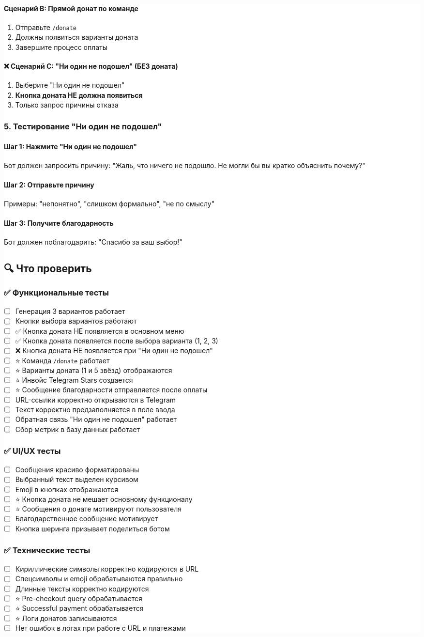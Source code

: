 #### Сценарий B: Прямой донат по команде
1. Отправьте `/donate`
2. Должны появиться варианты доната
3. Завершите процесс оплаты

#### ❌ Сценарий C: "Ни один не подошел" (БЕЗ доната)
1. Выберите "Ни один не подошел"
2. **Кнопка доната НЕ должна появиться**
3. Только запрос причины отказа

### 5. Тестирование "Ни один не подошел"

#### Шаг 1: Нажмите "Ни один не подошел"
Бот должен запросить причину:
"Жаль, что ничего не подошло. Не могли бы вы кратко объяснить почему?"

#### Шаг 2: Отправьте причину
Примеры: "непонятно", "слишком формально", "не по смыслу"

#### Шаг 3: Получите благодарность
Бот должен поблагодарить: "Спасибо за ваш выбор!"

## 🔍 Что проверить

### ✅ Функциональные тесты
- [ ] Генерация 3 вариантов работает
- [ ] Кнопки выбора вариантов работают
- [ ] ✅ Кнопка доната НЕ появляется в основном меню
- [ ] ✅ Кнопка доната появляется после выбора варианта (1, 2, 3)
- [ ] ❌ Кнопка доната НЕ появляется при "Ни один не подошел"
- [ ] ⭐ Команда `/donate` работает
- [ ] ⭐ Варианты доната (1 и 5 звёзд) отображаются
- [ ] ⭐ Инвойс Telegram Stars создается
- [ ] ⭐ Сообщение благодарности отправляется после оплаты
- [ ] URL-ссылки корректно открываются в Telegram
- [ ] Текст корректно предзаполняется в поле ввода
- [ ] Обратная связь "Ни один не подошел" работает
- [ ] Сбор метрик в базу данных работает

### ✅ UI/UX тесты  
- [ ] Сообщения красиво форматированы
- [ ] Выбранный текст выделен курсивом
- [ ] Emoji в кнопках отображаются
- [ ] ⭐ Кнопка доната не мешает основному функционалу
- [ ] ⭐ Сообщения о донате мотивируют пользователя
- [ ] Благодарственное сообщение мотивирует
- [ ] Кнопка шеринга призывает поделиться ботом

### ✅ Технические тесты
- [ ] Кириллические символы корректно кодируются в URL
- [ ] Спецсимволы и emoji обрабатываются правильно
- [ ] Длинные тексты корректно кодируются
- [ ] ⭐ Pre-checkout query обрабатывается
- [ ] ⭐ Successful payment обрабатывается
- [ ] ⭐ Логи донатов записываются
- [ ] Нет ошибок в логах при работе с URL и платежами
